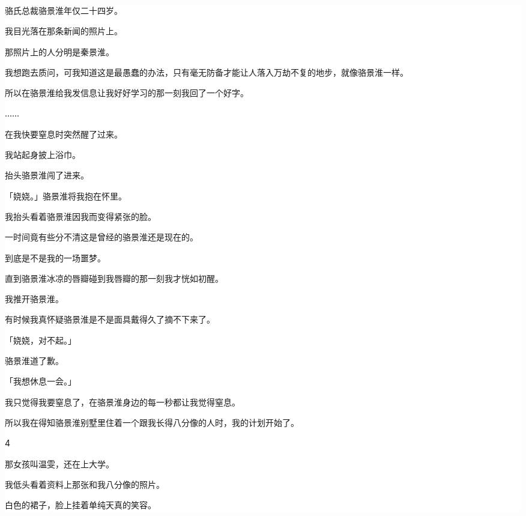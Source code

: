 骆氏总裁骆景淮年仅二十四岁。


我目光落在那条新闻的照片上。


那照片上的人分明是秦景淮。


我想跑去质问，可我知道这是最愚蠢的办法，只有毫无防备才能让人落入万劫不复的地步，就像骆景淮一样。


所以在骆景淮给我发信息让我好好学习的那一刻我回了一个好字。


……


在我快要窒息时突然醒了过来。


我站起身披上浴巾。


抬头骆景淮闯了进来。


「娆娆。」骆景淮将我抱在怀里。


我抬头看着骆景淮因我而变得紧张的脸。


一时间竟有些分不清这是曾经的骆景淮还是现在的。


到底是不是我的一场噩梦。


直到骆景淮冰凉的唇瓣碰到我唇瓣的那一刻我才恍如初醒。


我推开骆景淮。


有时候我真怀疑骆景淮是不是面具戴得久了摘不下来了。


「娆娆，对不起。」


骆景淮道了歉。


「我想休息一会。」


我只觉得我要窒息了，在骆景淮身边的每一秒都让我觉得窒息。


所以我在得知骆景淮别墅里住着一个跟我长得八分像的人时，我的计划开始了。


4


那女孩叫温雯，还在上大学。


我低头看着资料上那张和我八分像的照片。


白色的裙子，脸上挂着单纯天真的笑容。
